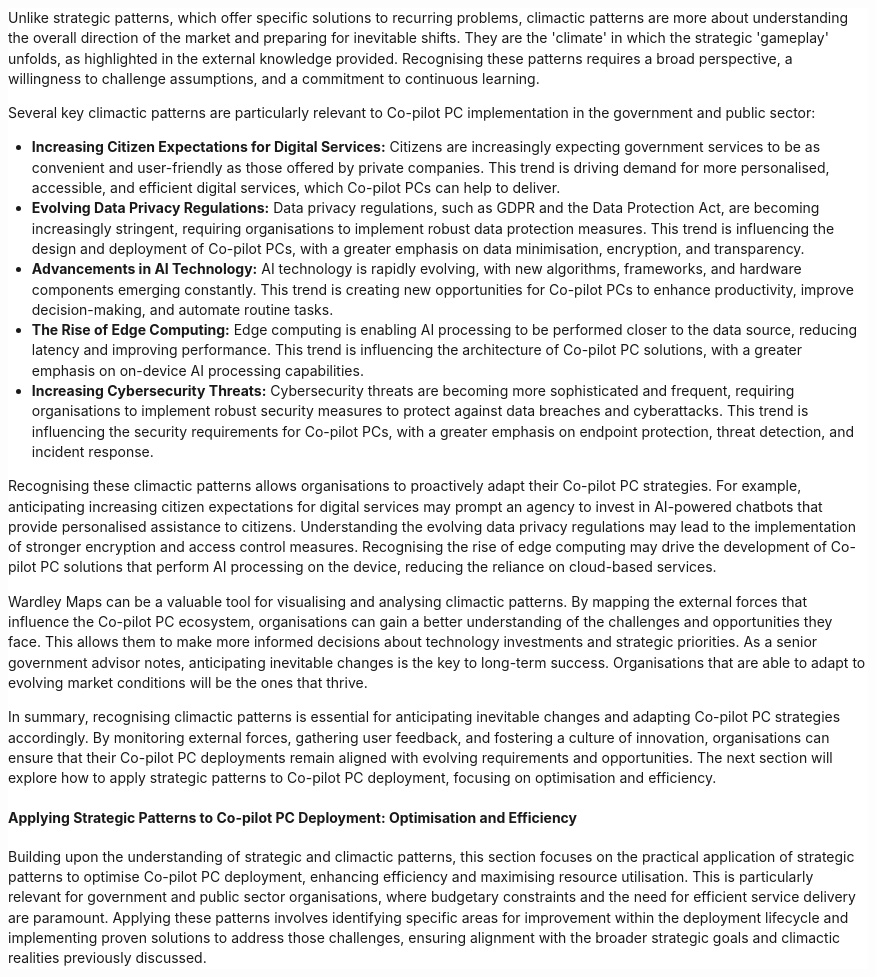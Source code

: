 Unlike strategic patterns, which offer specific solutions to recurring problems, climactic patterns are more about understanding the overall direction of the market and preparing for inevitable shifts. They are the 'climate' in which the strategic 'gameplay' unfolds, as highlighted in the external knowledge provided. Recognising these patterns requires a broad perspective, a willingness to challenge assumptions, and a commitment to continuous learning.

Several key climactic patterns are particularly relevant to Co-pilot PC implementation in the government and public sector:

- **Increasing Citizen Expectations for Digital Services:** Citizens are increasingly expecting government services to be as convenient and user-friendly as those offered by private companies. This trend is driving demand for more personalised, accessible, and efficient digital services, which Co-pilot PCs can help to deliver.
- **Evolving Data Privacy Regulations:** Data privacy regulations, such as GDPR and the Data Protection Act, are becoming increasingly stringent, requiring organisations to implement robust data protection measures. This trend is influencing the design and deployment of Co-pilot PCs, with a greater emphasis on data minimisation, encryption, and transparency.
- **Advancements in AI Technology:** AI technology is rapidly evolving, with new algorithms, frameworks, and hardware components emerging constantly. This trend is creating new opportunities for Co-pilot PCs to enhance productivity, improve decision-making, and automate routine tasks.
- **The Rise of Edge Computing:** Edge computing is enabling AI processing to be performed closer to the data source, reducing latency and improving performance. This trend is influencing the architecture of Co-pilot PC solutions, with a greater emphasis on on-device AI processing capabilities.
- **Increasing Cybersecurity Threats:** Cybersecurity threats are becoming more sophisticated and frequent, requiring organisations to implement robust security measures to protect against data breaches and cyberattacks. This trend is influencing the security requirements for Co-pilot PCs, with a greater emphasis on endpoint protection, threat detection, and incident response.

Recognising these climactic patterns allows organisations to proactively adapt their Co-pilot PC strategies. For example, anticipating increasing citizen expectations for digital services may prompt an agency to invest in AI-powered chatbots that provide personalised assistance to citizens. Understanding the evolving data privacy regulations may lead to the implementation of stronger encryption and access control measures. Recognising the rise of edge computing may drive the development of Co-pilot PC solutions that perform AI processing on the device, reducing the reliance on cloud-based services.

Wardley Maps can be a valuable tool for visualising and analysing climactic patterns. By mapping the external forces that influence the Co-pilot PC ecosystem, organisations can gain a better understanding of the challenges and opportunities they face. This allows them to make more informed decisions about technology investments and strategic priorities. As a senior government advisor notes, anticipating inevitable changes is the key to long-term success. Organisations that are able to adapt to evolving market conditions will be the ones that thrive.

In summary, recognising climactic patterns is essential for anticipating inevitable changes and adapting Co-pilot PC strategies accordingly. By monitoring external forces, gathering user feedback, and fostering a culture of innovation, organisations can ensure that their Co-pilot PC deployments remain aligned with evolving requirements and opportunities. The next section will explore how to apply strategic patterns to Co-pilot PC deployment, focusing on optimisation and efficiency.



#### Applying Strategic Patterns to Co-pilot PC Deployment: Optimisation and Efficiency

Building upon the understanding of strategic and climactic patterns, this section focuses on the practical application of strategic patterns to optimise Co-pilot PC deployment, enhancing efficiency and maximising resource utilisation. This is particularly relevant for government and public sector organisations, where budgetary constraints and the need for efficient service delivery are paramount. Applying these patterns involves identifying specific areas for improvement within the deployment lifecycle and implementing proven solutions to address those challenges, ensuring alignment with the broader strategic goals and climactic realities previously discussed.
